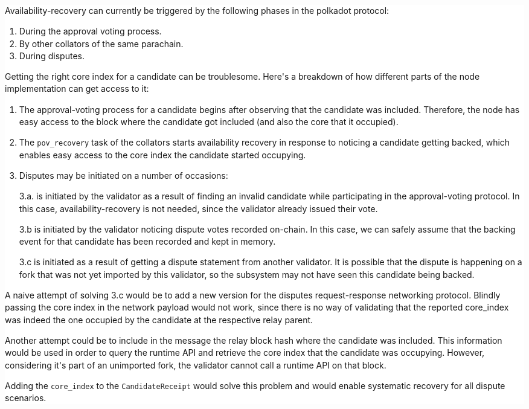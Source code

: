 Availability-recovery can currently be triggered by the following phases in the polkadot protocol:
1. During the approval voting process.
1. By other collators of the same parachain.
1. During disputes.

Getting the right core index for a candidate can be troublesome. Here's a breakdown of how different parts of the
node implementation can get access to it:

1. The approval-voting process for a candidate begins after observing that the candidate was included. Therefore, the
node has easy access to the block where the candidate got included (and also the core that it occupied).
1. The `pov_recovery` task of the collators starts availability recovery in response to noticing a candidate getting
backed, which enables easy access to the core index the candidate started occupying.
1. Disputes may be initiated on a number of occasions:
  
    3.a. is initiated by the validator as a result of finding an invalid candidate while participating in the
  approval-voting protocol. In this case, availability-recovery is not needed, since the validator already issued their
  vote.
    
    3.b is initiated by the validator noticing dispute votes recorded on-chain. In this case, we can safely
  assume that the backing event for that candidate has been recorded and kept in memory.
  
    3.c is initiated as a result of getting a dispute statement from another validator. It is possible that the dispute
  is happening on a fork that was not yet imported by this validator, so the subsystem may not have seen this candidate
  being backed.

A naive attempt of solving 3.c would be to add a new version for the disputes request-response networking protocol.
Blindly passing the core index in the network payload would not work, since there is no way of validating that
the reported core_index was indeed the one occupied by the candidate at the respective relay parent.

Another attempt could be to include in the message the relay block hash where the candidate was included.
This information would be used in order to query the runtime API and retrieve the core index that the candidate was
occupying. However, considering it's part of an unimported fork, the validator cannot call a runtime API on that block.

Adding the `core_index` to the `CandidateReceipt` would solve this problem and would enable systematic recovery for all
dispute scenarios.
